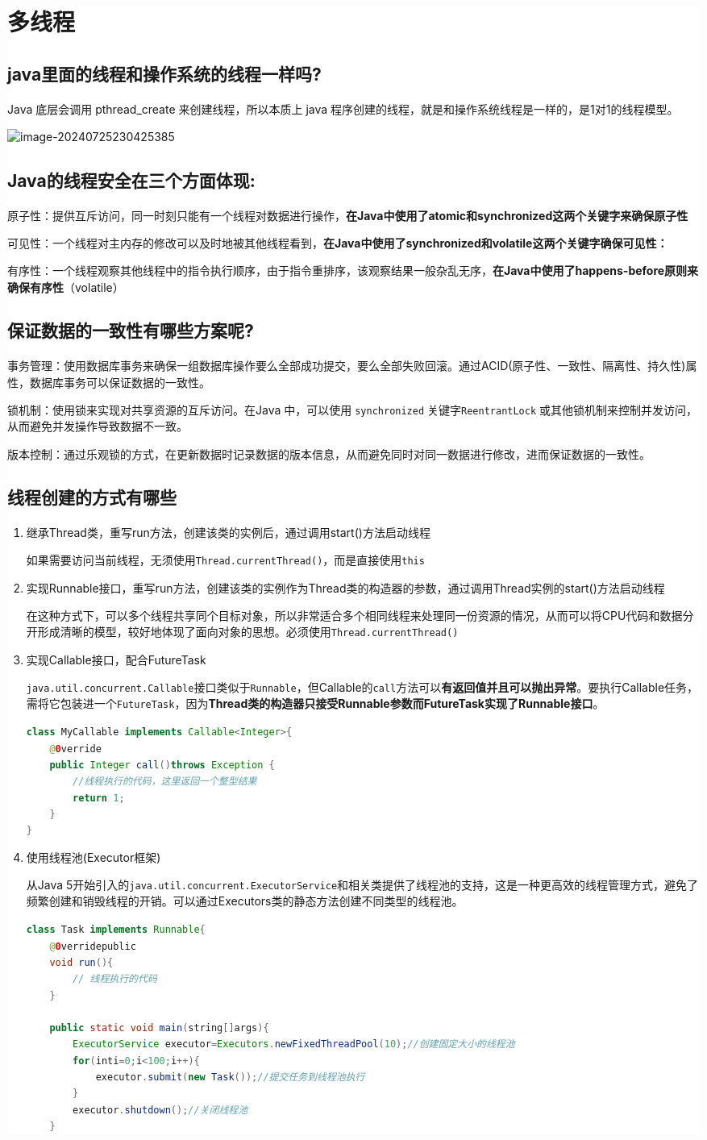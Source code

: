 # 多线程

## java里面的线程和操作系统的线程一样吗?
Java 底层会调用 pthread_create 来创建线程，所以本质上 java 程序创建的线程，就是和操作系统线程是一样的，是1对1的线程模型。

![image-20240725230425385](https://york-blog-1327009977.cos.ap-nanjing.myqcloud.com//APE-FRAME%E8%84%9A%E6%89%8B%E6%9E%B6%E9%A1%B9%E7%9B%AE/image-20240725230425385.png)

## Java的线程安全在三个方面体现:
原子性：提供互斥访问，同一时刻只能有一个线程对数据进行操作，**在Java中使用了atomic和synchronized这两个关键字来确保原子性**

可见性：一个线程对主内存的修改可以及时地被其他线程看到，**在Java中使用了synchronized和volatile这两个关键字确保可见性：**

有序性：一个线程观察其他线程中的指令执行顺序，由于指令重排序，该观察结果一般杂乱无序，**在Java中使用了happens-before原则来确保有序性**（volatile）

## 保证数据的一致性有哪些方案呢?

事务管理：使用数据库事务来确保一组数据库操作要么全部成功提交，要么全部失败回滚。通过ACID(原子性、一致性、隔离性、持久性)属性，数据库事务可以保证数据的一致性。

锁机制：使用锁来实现对共享资源的互斥访问。在Java 中，可以使用 `synchronized` 关键字`ReentrantLock` 或其他锁机制来控制并发访问，从而避免并发操作导致数据不一致。

版本控制：通过乐观锁的方式，在更新数据时记录数据的版本信息，从而避免同时对同一数据进行修改，进而保证数据的一致性。

## 线程创建的方式有哪些

1. 继承Thread类，重写run方法，创建该类的实例后，通过调用start()方法启动线程

   如果需要访问当前线程，无须使用`Thread.currentThread()`，而是直接使用`this`

2. 实现Runnable接口，重写run方法，创建该类的实例作为Thread类的构造器的参数，通过调用Thread实例的start()方法启动线程

   在这种方式下，可以多个线程共享同个目标对象，所以非常适合多个相同线程来处理同一份资源的情况，从而可以将CPU代码和数据分开形成清晰的模型，较好地体现了面向对象的思想。必须使用`Thread.currentThread()`

3. 实现Callable接口，配合FutureTask

   `java.util.concurrent.Callable`接口类似于`Runnable`，但Callable的`call`方法可以**有返回值并且可以抛出异常**。要执行Callable任务，需将它包装进一个`FutureTask`，因为**Thread类的构造器只接受Runnable参数而FutureTask实现了Runnable接口**。

   ```java
   class MyCallable implements Callable<Integer>{
       @0verride
       public Integer call()throws Exception {
           //线程执行的代码，这里返回一个整型结果
           return 1;
       }
   }
   ```

4. 使用线程池(Executor框架)

   从Java 5开始引入的`java.util.concurrent.ExecutorService`和相关类提供了线程池的支持，这是一种更高效的线程管理方式，避免了频繁创建和销毁线程的开销。可以通过Executors类的静态方法创建不同类型的线程池。

   ```java
   class Task implements Runnable{
       @0verridepublic 
       void run(){
           // 线程执行的代码
       }
       
       public static void main(string[]args){
           ExecutorService executor=Executors.newFixedThreadPool(10);//创建固定大小的线程池
           for(inti=0;i<100;i++){
               executor.submit(new Task());//提交任务到线程池执行
           }
           executor.shutdown();//关闭线程池
       }
   ```